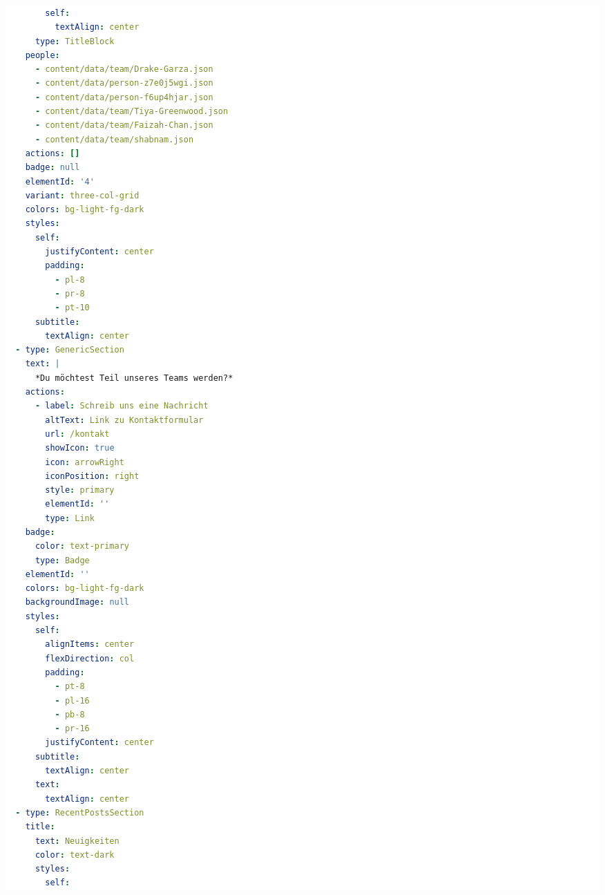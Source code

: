 ```yaml
        self:
          textAlign: center
      type: TitleBlock
    people:
      - content/data/team/Drake-Garza.json
      - content/data/person-z7e0j5wgi.json
      - content/data/person-f6up4hjar.json
      - content/data/team/Tiya-Greenwood.json
      - content/data/team/Faizah-Chan.json
      - content/data/team/shabnam.json
    actions: []
    badge: null
    elementId: '4'
    variant: three-col-grid
    colors: bg-light-fg-dark
    styles:
      self:
        justifyContent: center
        padding:
          - pl-8
          - pr-8
          - pt-10
      subtitle:
        textAlign: center
  - type: GenericSection
    text: |
      *Du möchtest Teil unseres Teams werden?*
    actions:
      - label: Schreib uns eine Nachricht
        altText: Link zu Kontaktformular
        url: /kontakt
        showIcon: true
        icon: arrowRight
        iconPosition: right
        style: primary
        elementId: ''
        type: Link
    badge:
      color: text-primary
      type: Badge
    elementId: ''
    colors: bg-light-fg-dark
    backgroundImage: null
    styles:
      self:
        alignItems: center
        flexDirection: col
        padding:
          - pt-8
          - pl-16
          - pb-8
          - pr-16
        justifyContent: center
      subtitle:
        textAlign: center
      text:
        textAlign: center
  - type: RecentPostsSection
    title:
      text: Neuigkeiten
      color: text-dark
      styles:
        self:
```